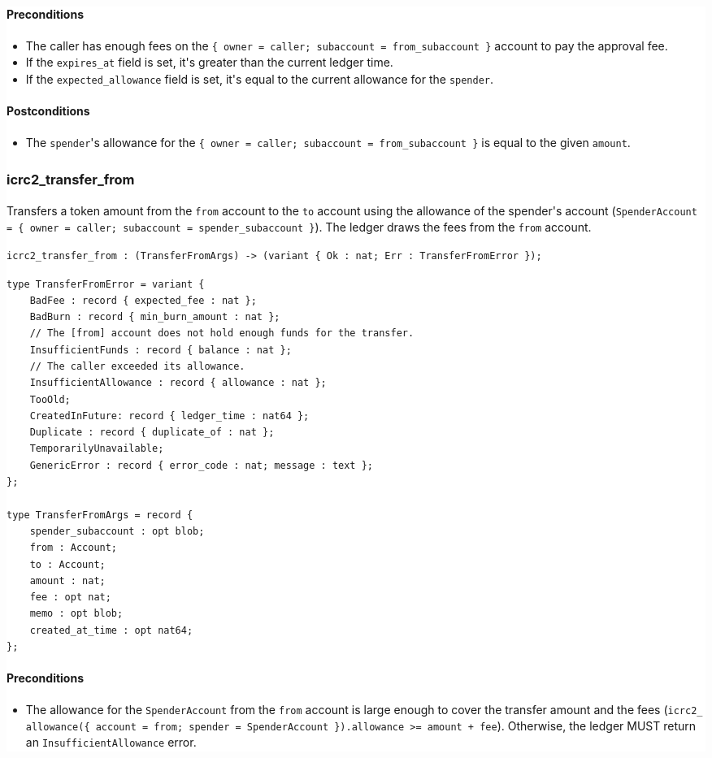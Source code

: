 #### Preconditions

- The caller has enough fees on the `{ owner = caller; subaccount = from_subaccount }` account to pay the approval fee.
- If the `expires_at` field is set, it's greater than the current ledger time.
- If the `expected_allowance` field is set, it's equal to the current allowance for the `spender`.

#### Postconditions

- The `spender`'s allowance for the `{ owner = caller; subaccount = from_subaccount }` is equal to the given `amount`.

### icrc2_transfer_from

Transfers a token amount from the `from` account to the `to` account using the allowance of the spender's account (`SpenderAccount = { owner = caller; subaccount = spender_subaccount }`).
The ledger draws the fees from the `from` account.

```candid "Methods" +=
icrc2_transfer_from : (TransferFromArgs) -> (variant { Ok : nat; Err : TransferFromError });
```

```candid "Type definitions" +=
type TransferFromError = variant {
    BadFee : record { expected_fee : nat };
    BadBurn : record { min_burn_amount : nat };
    // The [from] account does not hold enough funds for the transfer.
    InsufficientFunds : record { balance : nat };
    // The caller exceeded its allowance.
    InsufficientAllowance : record { allowance : nat };
    TooOld;
    CreatedInFuture: record { ledger_time : nat64 };
    Duplicate : record { duplicate_of : nat };
    TemporarilyUnavailable;
    GenericError : record { error_code : nat; message : text };
};

type TransferFromArgs = record {
    spender_subaccount : opt blob;
    from : Account;
    to : Account;
    amount : nat;
    fee : opt nat;
    memo : opt blob;
    created_at_time : opt nat64;
};
```

#### Preconditions

- The allowance for the `SpenderAccount` from the `from` account is large enough to cover the transfer amount and the fees
  (`icrc2_allowance({ account = from; spender = SpenderAccount }).allowance >= amount + fee`).
  Otherwise, the ledger MUST return an `InsufficientAllowance` error.
